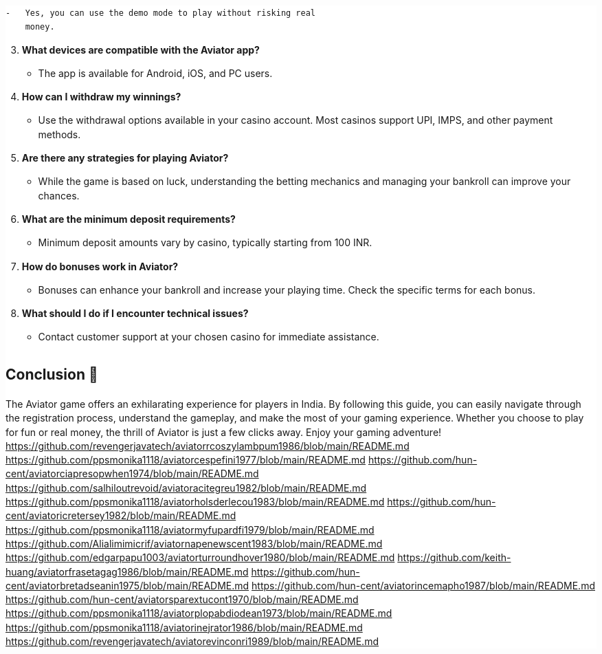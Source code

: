     -   Yes, you can use the demo mode to play without risking real
        money.

3.  **What devices are compatible with the Aviator app?**

    -   The app is available for Android, iOS, and PC users.

4.  **How can I withdraw my winnings?**

    -   Use the withdrawal options available in your casino account.
        Most casinos support UPI, IMPS, and other payment methods.

5.  **Are there any strategies for playing Aviator?**

    -   While the game is based on luck, understanding the betting
        mechanics and managing your bankroll can improve your chances.

6.  **What are the minimum deposit requirements?**

    -   Minimum deposit amounts vary by casino, typically starting from
        100 INR.

7.  **How do bonuses work in Aviator?**

    -   Bonuses can enhance your bankroll and increase your playing
        time. Check the specific terms for each bonus.

8.  **What should I do if I encounter technical issues?**

    -   Contact customer support at your chosen casino for immediate
        assistance.

## Conclusion 🏁

The Aviator game offers an exhilarating experience for players in India.
By following this guide, you can easily navigate through the
registration process, understand the gameplay, and make the most of your
gaming experience. Whether you choose to play for fun or real money, the
thrill of Aviator is just a few clicks away. Enjoy your gaming
adventure!
https://github.com/revengerjavatech/aviatorrcoszylambpum1986/blob/main/README.md
https://github.com/ppsmonika1118/aviatorcespefini1977/blob/main/README.md
https://github.com/hun-cent/aviatorciapresopwhen1974/blob/main/README.md
https://github.com/salhiloutrevoid/aviatoracitegreu1982/blob/main/README.md
https://github.com/ppsmonika1118/aviatorholsderlecou1983/blob/main/README.md
https://github.com/hun-cent/aviatoricretersey1982/blob/main/README.md
https://github.com/ppsmonika1118/aviatormyfupardfi1979/blob/main/README.md
https://github.com/Alialimimicrif/aviatornapenewscent1983/blob/main/README.md
https://github.com/edgarpapu1003/aviatorturroundhover1980/blob/main/README.md
https://github.com/keith-huang/aviatorfrasetagag1986/blob/main/README.md
https://github.com/hun-cent/aviatorbretadseanin1975/blob/main/README.md
https://github.com/hun-cent/aviatorincemapho1987/blob/main/README.md
https://github.com/hun-cent/aviatorsparextucont1970/blob/main/README.md
https://github.com/ppsmonika1118/aviatorplopabdiodean1973/blob/main/README.md
https://github.com/ppsmonika1118/aviatorinejrator1986/blob/main/README.md
https://github.com/revengerjavatech/aviatorevinconri1989/blob/main/README.md
